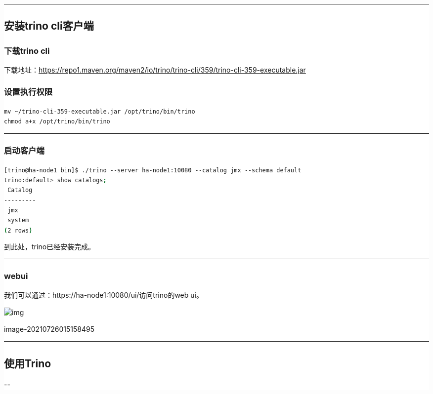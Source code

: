 
---


## 安装trino cli客户端

### 下载trino cli

下载地址：https://repo1.maven.org/maven2/io/trino/trino-cli/359/trino-cli-359-executable.jar

### 设置执行权限


```bash
mv ~/trino-cli-359-executable.jar /opt/trino/bin/trino
chmod a+x /opt/trino/bin/trino
```

---

### 启动客户端


```bash
[trino@ha-node1 bin]$ ./trino --server ha-node1:10080 --catalog jmx --schema default
trino:default> show catalogs;
 Catalog 
---------
 jmx     
 system  
(2 rows)
```

到此处，trino已经安装完成。


---

### webui

我们可以通过：https://ha-node1:10080/ui/访问trino的web ui。

![img](https://oss-emcsprod-public.modb.pro/wechatSpider/modb_20210907_fdf88252-0fa5-11ec-abfc-00163e068ecd.png)

image-20210726015158495


---





## 使用Trino


--

